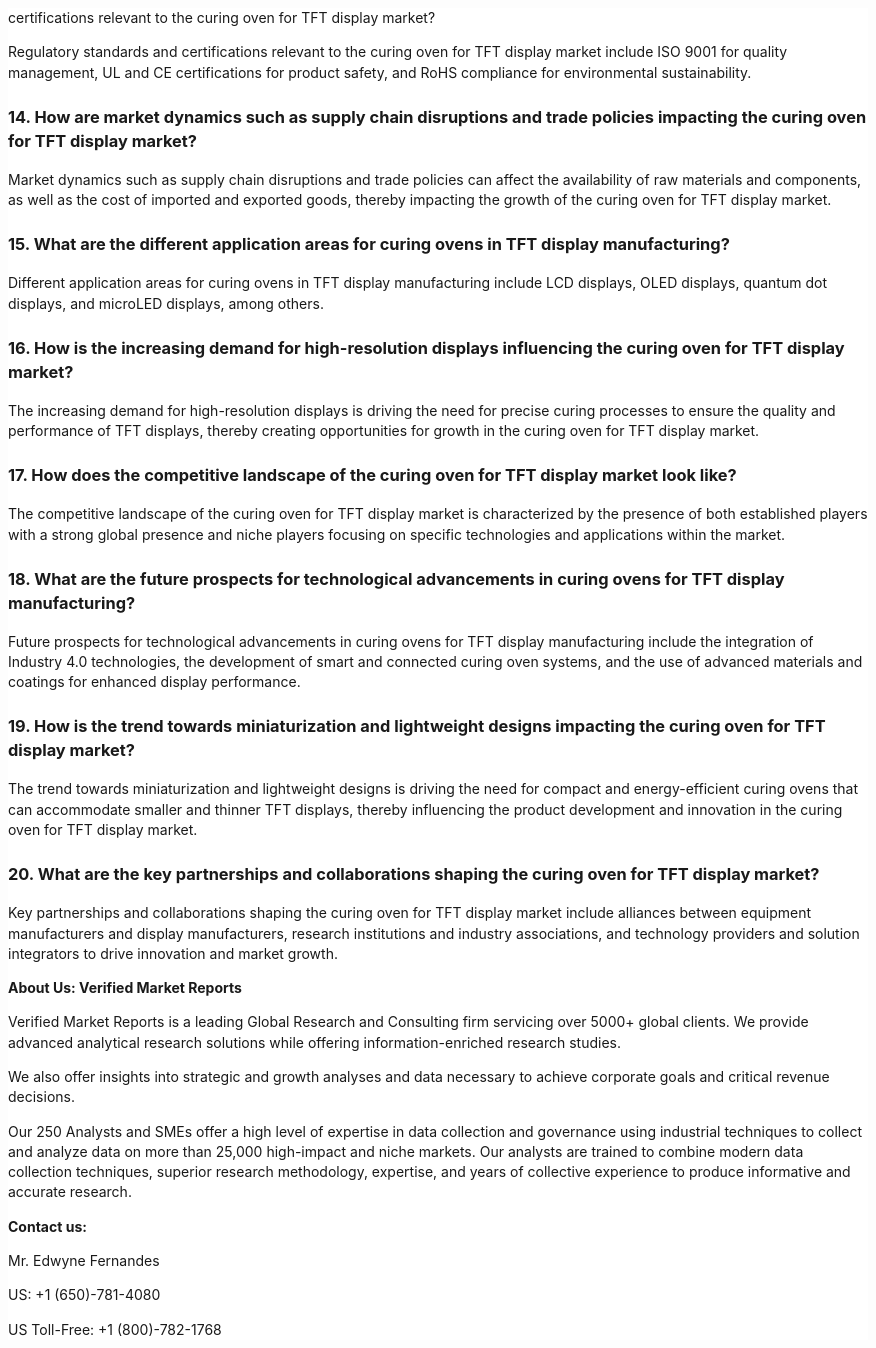 certifications relevant to the curing oven for TFT display market?</h3><p>Regulatory standards and certifications relevant to the curing oven for TFT display market include ISO 9001 for quality management, UL and CE certifications for product safety, and RoHS compliance for environmental sustainability.</p><h3>14. How are market dynamics such as supply chain disruptions and trade policies impacting the curing oven for TFT display market?</h3><p>Market dynamics such as supply chain disruptions and trade policies can affect the availability of raw materials and components, as well as the cost of imported and exported goods, thereby impacting the growth of the curing oven for TFT display market.</p><h3>15. What are the different application areas for curing ovens in TFT display manufacturing?</h3><p>Different application areas for curing ovens in TFT display manufacturing include LCD displays, OLED displays, quantum dot displays, and microLED displays, among others.</p><h3>16. How is the increasing demand for high-resolution displays influencing the curing oven for TFT display market?</h3><p>The increasing demand for high-resolution displays is driving the need for precise curing processes to ensure the quality and performance of TFT displays, thereby creating opportunities for growth in the curing oven for TFT display market.</p><h3>17. How does the competitive landscape of the curing oven for TFT display market look like?</h3><p>The competitive landscape of the curing oven for TFT display market is characterized by the presence of both established players with a strong global presence and niche players focusing on specific technologies and applications within the market.</p><h3>18. What are the future prospects for technological advancements in curing ovens for TFT display manufacturing?</h3><p>Future prospects for technological advancements in curing ovens for TFT display manufacturing include the integration of Industry 4.0 technologies, the development of smart and connected curing oven systems, and the use of advanced materials and coatings for enhanced display performance.</p><h3>19. How is the trend towards miniaturization and lightweight designs impacting the curing oven for TFT display market?</h3><p>The trend towards miniaturization and lightweight designs is driving the need for compact and energy-efficient curing ovens that can accommodate smaller and thinner TFT displays, thereby influencing the product development and innovation in the curing oven for TFT display market.</p><h3>20. What are the key partnerships and collaborations shaping the curing oven for TFT display market?</h3><p>Key partnerships and collaborations shaping the curing oven for TFT display market include alliances between equipment manufacturers and display manufacturers, research institutions and industry associations, and technology providers and solution integrators to drive innovation and market growth.</p></body></html><p id="" class=""><strong>About Us: Verified Market Reports</strong></p><p id="" class="">Verified Market Reports is a leading Global Research and Consulting firm servicing over 5000+ global clients. We provide advanced analytical research solutions while offering information-enriched research studies.</p><p id="" class="">We also offer insights into strategic and growth analyses and data necessary to achieve corporate goals and critical revenue decisions.</p><p id="" class="">Our 250 Analysts and SMEs offer a high level of expertise in data collection and governance using industrial techniques to collect and analyze data on more than 25,000 high-impact and niche markets. Our analysts are trained to combine modern data collection techniques, superior research methodology, expertise, and years of collective experience to produce informative and accurate research.</p><p id="" class=""><strong>Contact us:</strong></p><p id="" class="">Mr. Edwyne Fernandes</p><p id="" class="">US: +1 (650)-781-4080</p><p id="" class="">US Toll-Free: +1 (800)-782-1768</p>
